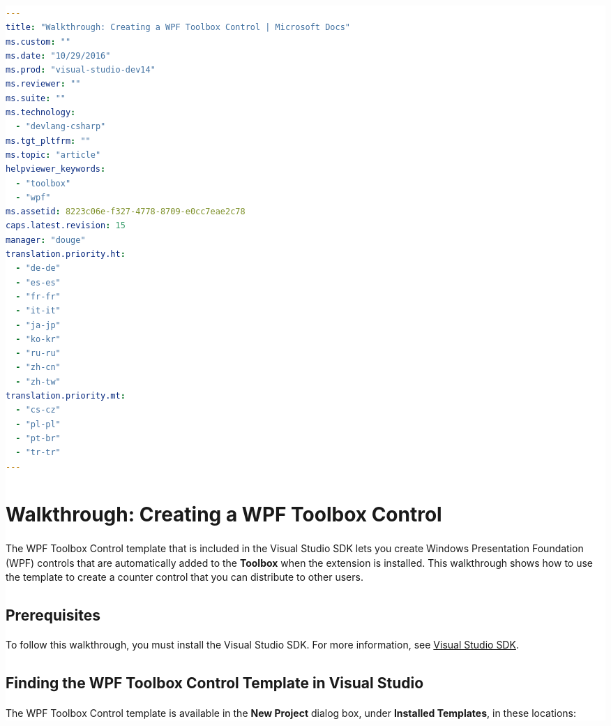 ```yaml
---
title: "Walkthrough: Creating a WPF Toolbox Control | Microsoft Docs"
ms.custom: ""
ms.date: "10/29/2016"
ms.prod: "visual-studio-dev14"
ms.reviewer: ""
ms.suite: ""
ms.technology: 
  - "devlang-csharp"
ms.tgt_pltfrm: ""
ms.topic: "article"
helpviewer_keywords: 
  - "toolbox"
  - "wpf"
ms.assetid: 8223c06e-f327-4778-8709-e0cc7eae2c78
caps.latest.revision: 15
manager: "douge"
translation.priority.ht: 
  - "de-de"
  - "es-es"
  - "fr-fr"
  - "it-it"
  - "ja-jp"
  - "ko-kr"
  - "ru-ru"
  - "zh-cn"
  - "zh-tw"
translation.priority.mt: 
  - "cs-cz"
  - "pl-pl"
  - "pt-br"
  - "tr-tr"
---
```

# Walkthrough: Creating a WPF Toolbox Control
The WPF Toolbox Control template that is included in the Visual Studio SDK lets you create Windows Presentation Foundation (WPF) controls that are automatically added to the **Toolbox** when the extension is installed. This walkthrough shows how to use the template to create a counter control that you can distribute to other users.  
  
## Prerequisites  
 To follow this walkthrough, you must install the Visual Studio SDK. For more information, see [Visual Studio SDK](/visual-studio/extensibility/visual-studio-sdk).  
  
## Finding the WPF Toolbox Control Template in Visual Studio  
 The WPF Toolbox Control template is available in the **New Project** dialog box, under **Installed Templates**, in these locations:  
  